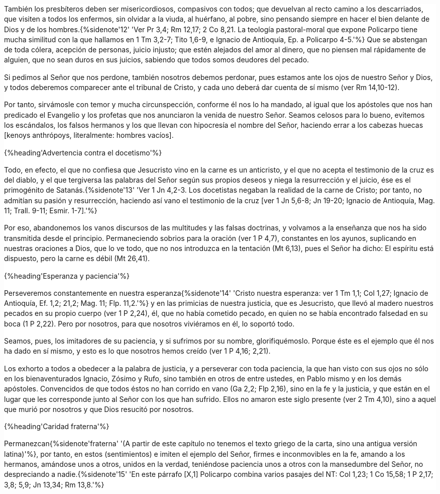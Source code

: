 También los presbíteros deben ser misericordiosos, compasivos con todos; que devuelvan al recto camino a los descarriados, que visiten a todos los enfermos, sin olvidar a la viuda, al huérfano, al pobre, sino pensando siempre en hacer el bien delante de Dios y de los hombres.{%sidenote'12' 'Ver Pr 3,4; Rm 12,17; 2 Co 8,21. La teología pastoral-moral que expone Policarpo tiene mucha similitud con la que hallamos en 1 Tm 3,2-7; Tito 1,6-9, e Ignacio de Antioquía, Ep. a Policarpo 4-5.'%} Que se abstengan de toda cólera, acepción de personas, juicio injusto; que estén alejados del amor al dinero, que no piensen mal rápidamente de alguien, que no sean duros en sus juicios, sabiendo que todos somos deudores del pecado.

Si pedimos al Señor que nos perdone, también nosotros debemos perdonar, pues estamos ante los ojos de nuestro Señor y Dios, y todos deberemos comparecer ante el tribunal de Cristo, y cada uno deberá dar cuenta de sí mismo (ver Rm 14,10-12).

Por tanto, sirvámosle con temor y mucha circunspección, conforme él nos lo ha mandado, al igual que los apóstoles que nos han predicado el Evangelio y los profetas que nos anunciaron la venida de nuestro Señor. Seamos celosos para lo bueno, evitemos los escándalos, los falsos hermanos y los que llevan con hipocresía el nombre del Señor, haciendo errar a los cabezas huecas [kenoys anthrópoys, literalmente: hombres vacíos].

{%heading'Advertencia contra el docetismo'%}

Todo, en efecto, el que no confiesa que Jesucristo vino en la carne es un anticristo, y el que no acepta el testimonio de la cruz es del diablo, y el que tergiversa las palabras del Señor según sus propios deseos y niega la resurrección y el juicio, ése es el primogénito de Satanás.{%sidenote'13' 'Ver 1 Jn 4,2-3. Los docetistas negaban la realidad de la carne de Cristo; por tanto, no admitían su pasión y resurrección, haciendo así vano el testimonio de la cruz [ver 1 Jn 5,6-8; Jn 19-20; Ignacio de Antioquía, Mag. 11; Trall. 9-11; Esmir. 1-7].'%}

Por eso, abandonemos los vanos discursos de las multitudes y las falsas doctrinas, y volvamos a la enseñanza que nos ha sido transmitida desde el principio. Permaneciendo sobrios para la oración (ver 1 P 4,7), constantes en los ayunos, suplicando en nuestras oraciones a Dios, que lo ve todo, que no nos introduzca en la tentación (Mt 6,13), pues el Señor ha dicho: El espíritu está dispuesto, pero la carne es débil (Mt 26,41).

{%heading'Esperanza y paciencia'%}

Perseveremos constantemente en nuestra esperanza{%sidenote'14' 'Cristo nuestra esperanza: ver 1 Tm 1,1; Col 1,27; Ignacio de Antioquía, Ef. 1,2; 21,2; Mag. 11; Flp. 11,2.'%} y en las primicias de nuestra justicia, que es Jesucristo, que llevó al madero nuestros pecados en su propio cuerpo (ver 1 P 2,24), él, que no había cometido pecado, en quien no se había encontrado falsedad en su boca (1 P 2,22). Pero por nosotros, para que nosotros viviéramos en él, lo soportó todo.

Seamos, pues, los imitadores de su paciencia, y si sufrimos por su nombre, glorifiquémoslo. Porque éste es el ejemplo que él nos ha dado en sí mismo, y esto es lo que nosotros hemos creído (ver 1 P 4,16; 2,21).

Los exhorto a todos a obedecer a la palabra de justicia, y a perseverar con toda paciencia, la que han visto con sus ojos no sólo en los bienaventurados Ignacio, Zósimo y Rufo, sino también en otros de entre ustedes, en Pablo mismo y en los demás apóstoles. Convencidos de que todos éstos no han corrido en vano (Ga 2,2; Flp 2,16), sino en la fe y la justicia, y que están en el lugar que les corresponde junto al Señor con los que han sufrido. Ellos no amaron este siglo presente (ver 2 Tm 4,10), sino a aquel que murió por nosotros y que Dios resucitó por nosotros.

{%heading'Caridad fraterna'%} 

Permanezcan{%sidenote'fraterna' '(A partir de este capítulo no tenemos el texto griego de la carta, sino una antigua versión latina)'%}, por tanto, en estos (sentimientos) e imiten el ejemplo del Señor, firmes e inconmovibles en la fe, amando a los hermanos, amándose unos a otros, unidos en la verdad, teniéndose paciencia unos a otros con la mansedumbre del Señor, no despreciando a nadie.{%sidenote'15' 'En este párrafo [X,1] Policarpo combina varios pasajes del NT: Col 1,23; 1 Co 15,58; 1 P 2,17; 3,8; 5,9; Jn 13,34; Rm 13,8.'%}

